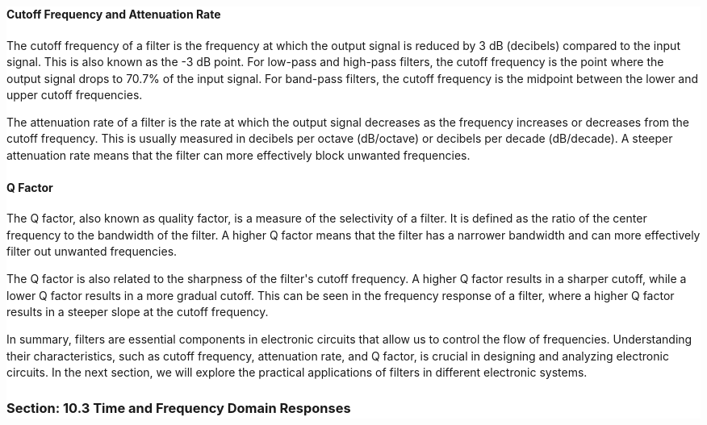 #### Cutoff Frequency and Attenuation Rate

The cutoff frequency of a filter is the frequency at which the output signal is reduced by 3 dB (decibels) compared to the input signal. This is also known as the -3 dB point. For low-pass and high-pass filters, the cutoff frequency is the point where the output signal drops to 70.7% of the input signal. For band-pass filters, the cutoff frequency is the midpoint between the lower and upper cutoff frequencies.

The attenuation rate of a filter is the rate at which the output signal decreases as the frequency increases or decreases from the cutoff frequency. This is usually measured in decibels per octave (dB/octave) or decibels per decade (dB/decade). A steeper attenuation rate means that the filter can more effectively block unwanted frequencies.

#### Q Factor

The Q factor, also known as quality factor, is a measure of the selectivity of a filter. It is defined as the ratio of the center frequency to the bandwidth of the filter. A higher Q factor means that the filter has a narrower bandwidth and can more effectively filter out unwanted frequencies.

The Q factor is also related to the sharpness of the filter's cutoff frequency. A higher Q factor results in a sharper cutoff, while a lower Q factor results in a more gradual cutoff. This can be seen in the frequency response of a filter, where a higher Q factor results in a steeper slope at the cutoff frequency.

In summary, filters are essential components in electronic circuits that allow us to control the flow of frequencies. Understanding their characteristics, such as cutoff frequency, attenuation rate, and Q factor, is crucial in designing and analyzing electronic circuits. In the next section, we will explore the practical applications of filters in different electronic systems.


### Section: 10.3 Time and Frequency Domain Responses

